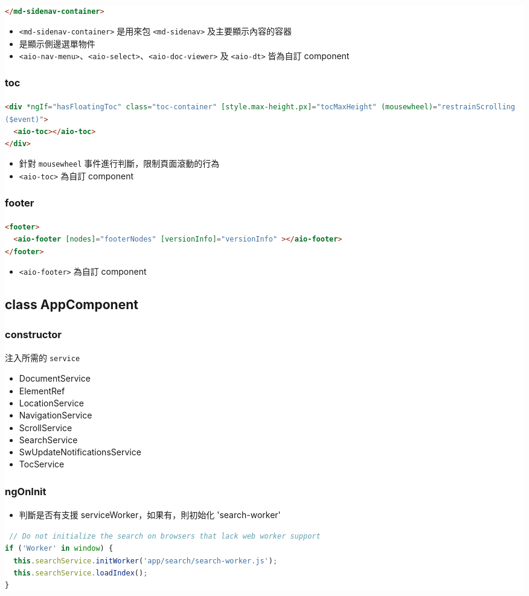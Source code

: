 ```html
</md-sidenav-container>
```

* `<md-sidenav-container>` 是用來包 `<md-sidenav>` 及主要顯示內容的容器
* [<md-sidenav>](https://material.angular.io/components/component/sidenav)是顯示側邊選單物件
* `<aio-nav-menu>`、`<aio-select>`、`<aio-doc-viewer>` 及 `<aio-dt>` 皆為自訂 component



### toc

```html
<div *ngIf="hasFloatingToc" class="toc-container" [style.max-height.px]="tocMaxHeight" (mousewheel)="restrainScrolling($event)">
  <aio-toc></aio-toc>
</div>
```

* 針對 `mousewheel` 事件進行判斷，限制頁面滾動的行為
* `<aio-toc>` 為自訂 component

### footer

```html
<footer>
  <aio-footer [nodes]="footerNodes" [versionInfo]="versionInfo" ></aio-footer>
</footer>
```

* `<aio-footer>` 為自訂 component



## class AppComponent

### constructor

注入所需的 `service`

* DocumentService
* ElementRef
* LocationService
* NavigationService
* ScrollService
* SearchService
* SwUpdateNotificationsService
* TocService

### ngOnInit

* 判斷是否有支援 serviceWorker，如果有，則初始化 'search-worker'

```typescript
 // Do not initialize the search on browsers that lack web worker support
if ('Worker' in window) {
  this.searchService.initWorker('app/search/search-worker.js');
  this.searchService.loadIndex();
}
```


  [view: string]: CurrentNode;